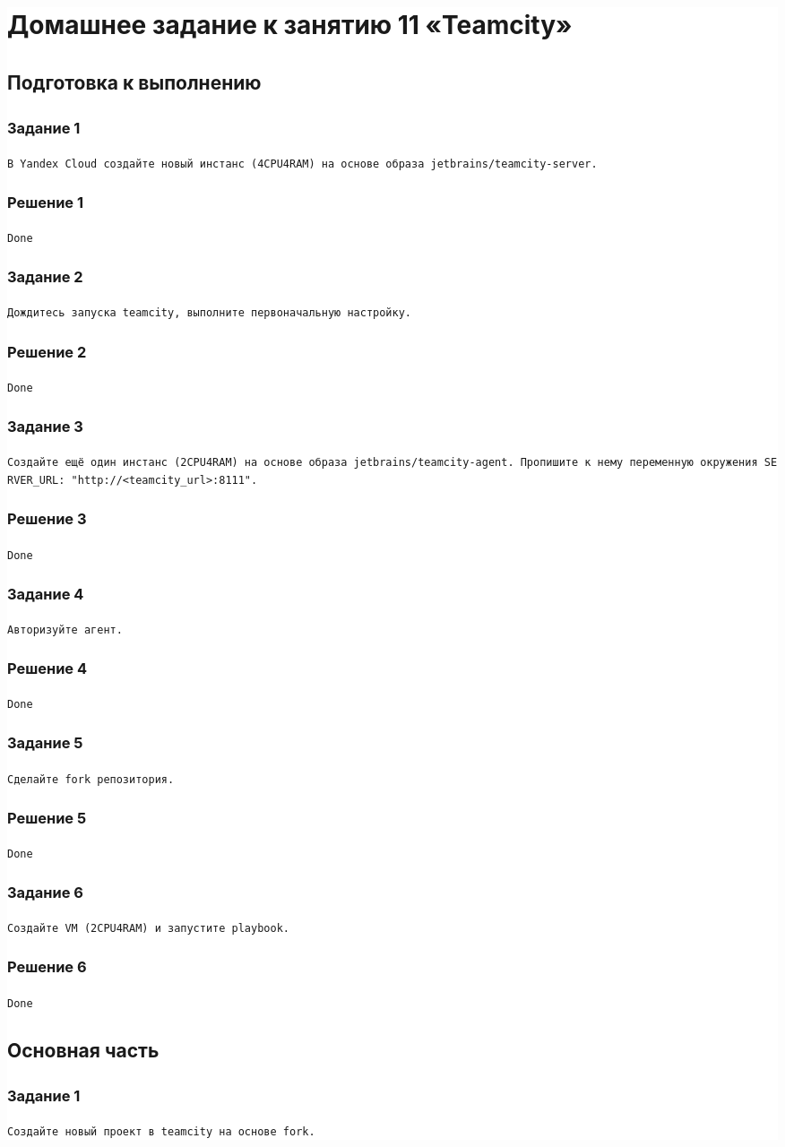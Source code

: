 # Домашнее задание к занятию 11 «Teamcity»

## Подготовка к выполнению

### Задание 1
    В Yandex Cloud создайте новый инстанс (4CPU4RAM) на основе образа jetbrains/teamcity-server.

### Решение 1
    Done

### Задание 2
    Дождитесь запуска teamcity, выполните первоначальную настройку.

### Решение 2
    Done

### Задание 3
    Создайте ещё один инстанс (2CPU4RAM) на основе образа jetbrains/teamcity-agent. Пропишите к нему переменную окружения SERVER_URL: "http://<teamcity_url>:8111".

### Решение 3
    Done

### Задание 4
    Авторизуйте агент.

### Решение 4
    Done

### Задание 5
    Сделайте fork репозитория.

### Решение 5
    Done

### Задание 6
    Создайте VM (2CPU4RAM) и запустите playbook.

### Решение 6
    Done

## Основная часть

### Задание 1
    Создайте новый проект в teamcity на основе fork.
